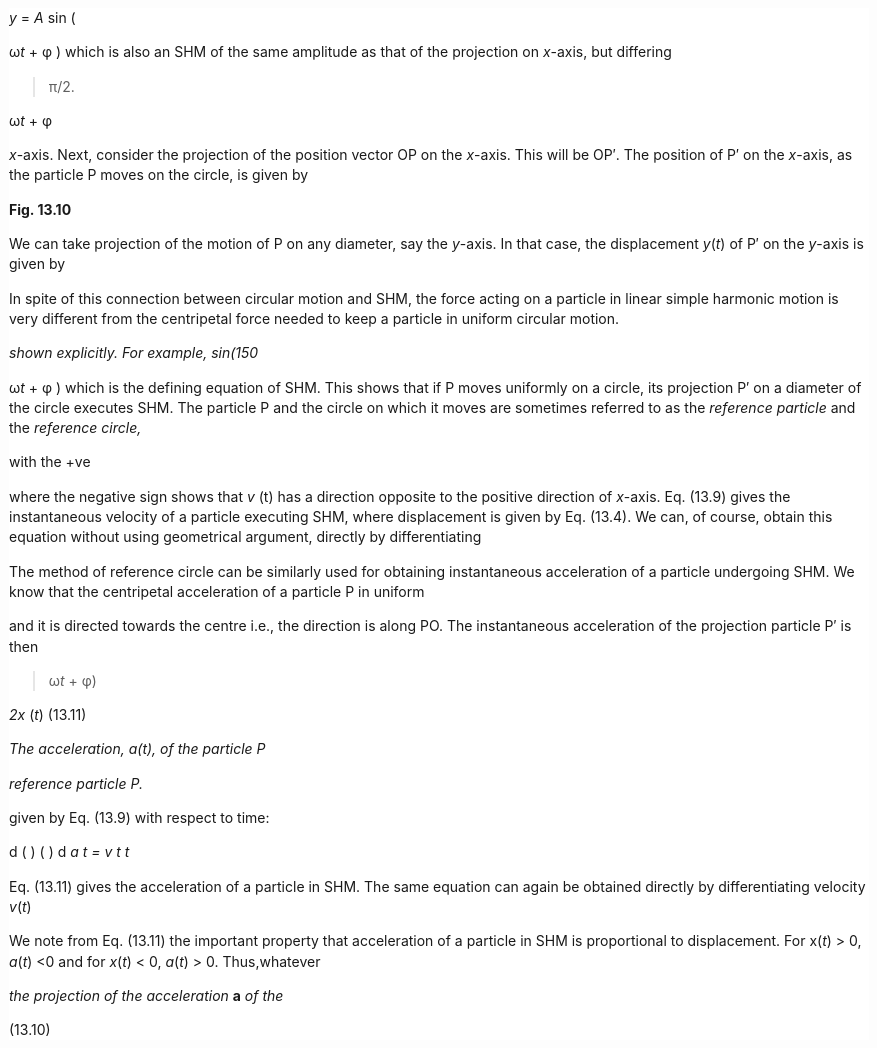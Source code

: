*y* = *A* sin (

ω*t* + φ ) which is also an SHM of the same amplitude as that of the projection on *x*-axis, but differing

> π/2.

ω*t* + φ

*x*-axis. Next, consider the projection of the position vector OP on the *x*-axis. This will be OP′. The position of P′ on the *x*-axis, as the particle P moves on the circle, is given by

**Fig. 13.10**

We can take projection of the motion of P on any diameter, say the *y*-axis. In that case, the displacement *y*(*t*) of P′ on the *y*-axis is given by

In spite of this connection between circular motion and SHM, the force acting on a particle in linear simple harmonic motion is very different from the centripetal force needed to keep a particle in uniform circular motion.

*shown explicitly. For example, sin(150*

ω*t* + φ ) which is the defining equation of SHM. This shows that if P moves uniformly on a circle, its projection P′ on a diameter of the circle executes SHM. The particle P and the circle on which it moves are sometimes referred to as the *reference particle* and the *reference circle,*

with the +ve

where the negative sign shows that *v* (t) has a direction opposite to the positive direction of *x*-axis. Eq. (13.9) gives the instantaneous velocity of a particle executing SHM, where displacement is given by Eq. (13.4). We can, of course, obtain this equation without using geometrical argument, directly by differentiating

The method of reference circle can be similarly used for obtaining instantaneous acceleration of a particle undergoing SHM. We know that the centripetal acceleration of a particle P in uniform

and it is directed towards the centre i.e., the direction is along PO. The instantaneous acceleration of the projection particle P′ is then

> ω*t* + φ)

*2x* (*t*) (13.11)

*The acceleration, a(t), of the particle P*

*reference particle P.*

given by Eq. (13.9) with respect to time:

d ( ) ( ) d *a t = v t t*

Eq. (13.11) gives the acceleration of a particle in SHM. The same equation can again be obtained directly by differentiating velocity *v*(*t*)

We note from Eq. (13.11) the important property that acceleration of a particle in SHM is proportional to displacement. For x(*t*) > 0, *a*(*t*) <0 and for *x*(*t*) < 0, *a*(*t*) > 0. Thus,whatever

*the projection of the acceleration* **a** *of the*

(13.10)
